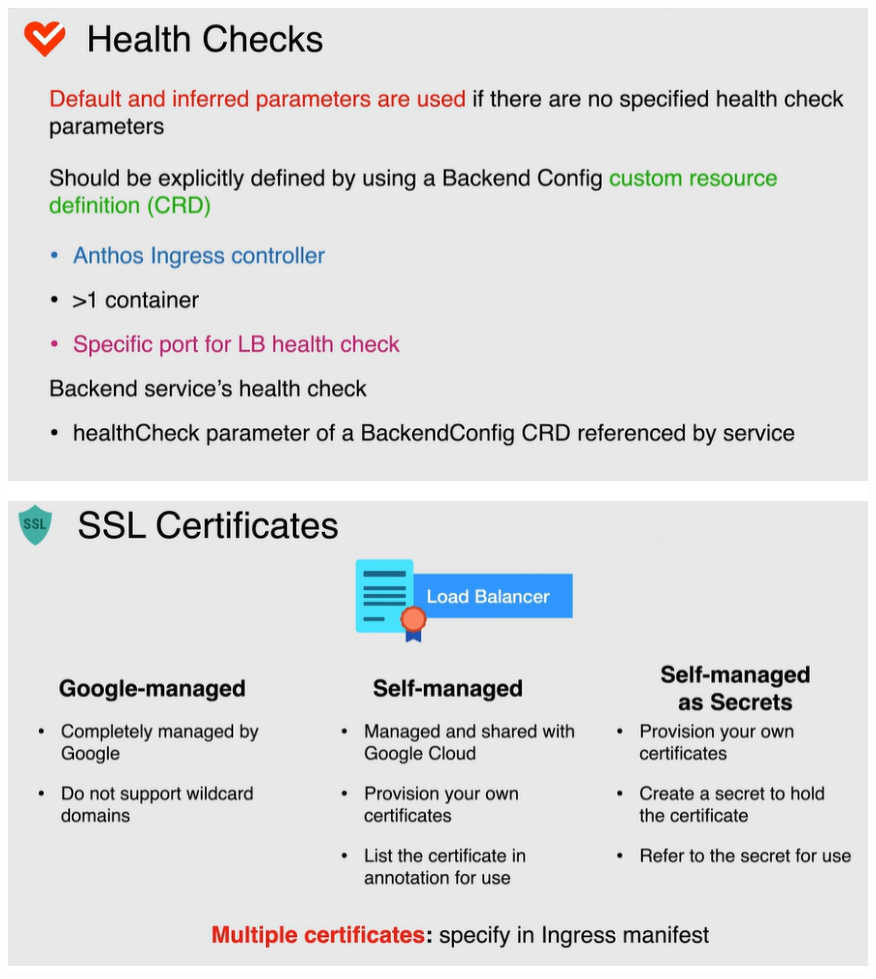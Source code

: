 ![1732035942556](image/GCPCloudComputing/1732035942556.png)

![1732036037947](image/GCPCloudComputing/1732036037947.png)
